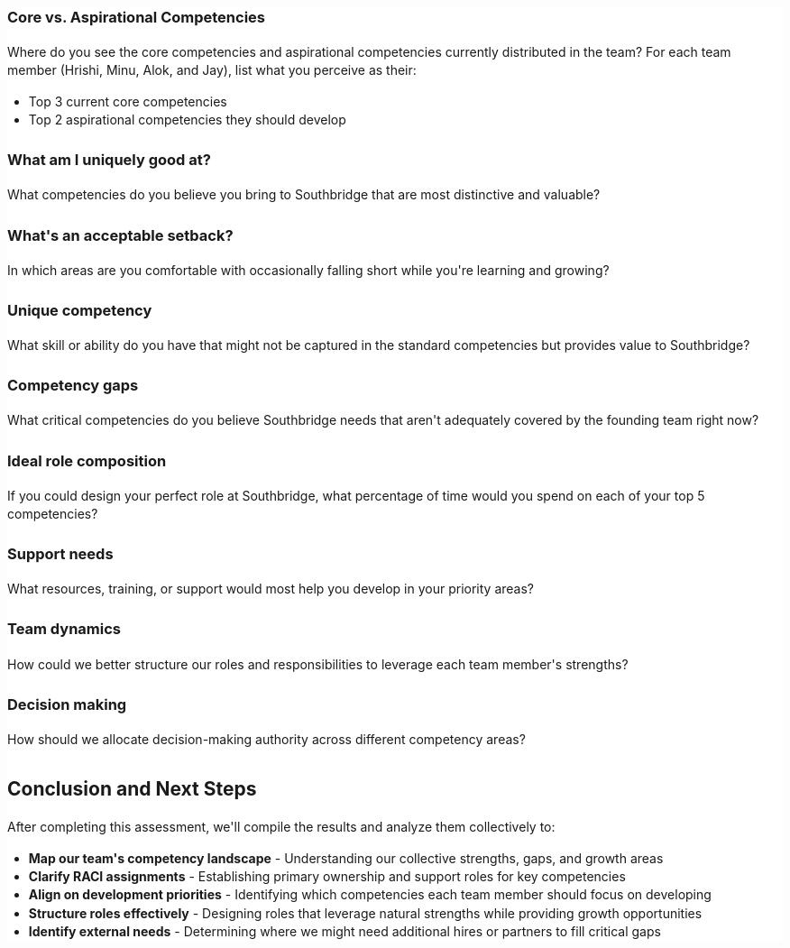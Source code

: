 ### Core vs. Aspirational Competencies
Where do you see the core competencies and aspirational competencies currently distributed in the team? For each team member (Hrishi, Minu, Alok, and Jay), list what you perceive as their:
- Top 3 current core competencies
- Top 2 aspirational competencies they should develop

### What am I uniquely good at?
What competencies do you believe you bring to Southbridge that are most distinctive and valuable?

### What's an acceptable setback?
In which areas are you comfortable with occasionally falling short while you're learning and growing?

### Unique competency
What skill or ability do you have that might not be captured in the standard competencies but provides value to Southbridge?

### Competency gaps
What critical competencies do you believe Southbridge needs that aren't adequately covered by the founding team right now?

### Ideal role composition
If you could design your perfect role at Southbridge, what percentage of time would you spend on each of your top 5 competencies?

### Support needs
What resources, training, or support would most help you develop in your priority areas?

### Team dynamics
How could we better structure our roles and responsibilities to leverage each team member's strengths?

### Decision making
How should we allocate decision-making authority across different competency areas?

## Conclusion and Next Steps

After completing this assessment, we'll compile the results and analyze them collectively to:

- **Map our team's competency landscape** - Understanding our collective strengths, gaps, and growth areas
- **Clarify RACI assignments** - Establishing primary ownership and support roles for key competencies
- **Align on development priorities** - Identifying which competencies each team member should focus on developing
- **Structure roles effectively** - Designing roles that leverage natural strengths while providing growth opportunities
- **Identify external needs** - Determining where we might need additional hires or partners to fill critical gaps
